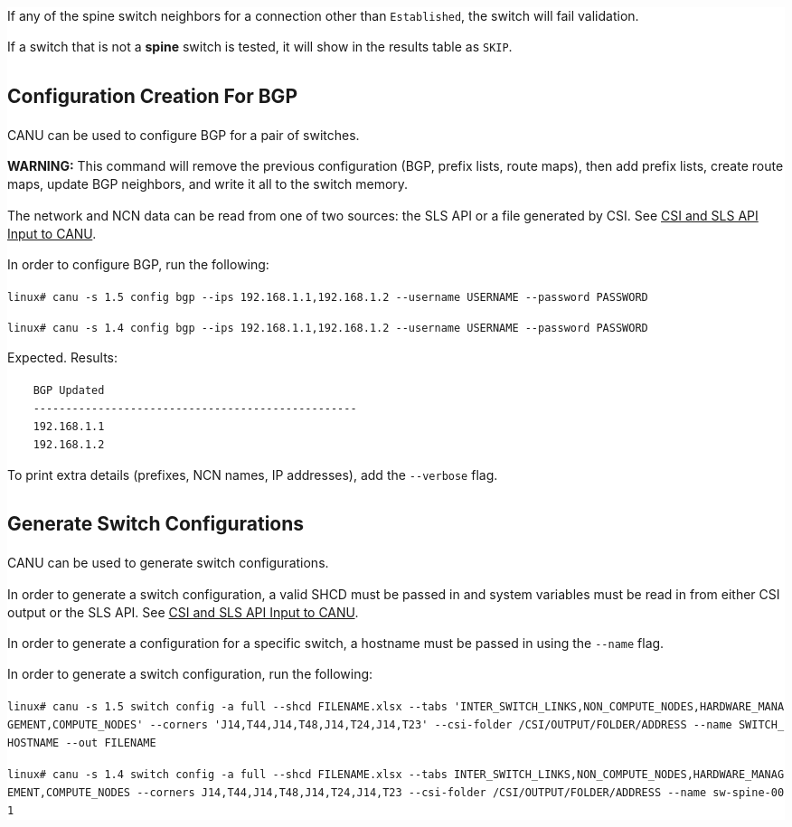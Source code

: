 If any of the spine switch neighbors for a connection other than `Established`, the switch will fail validation.

If a switch that is not a **spine** switch is tested, it will show in the results table as `SKIP`.

## Configuration Creation For BGP

CANU can be used to configure BGP for a pair of switches.

**WARNING:** This command will remove the previous configuration (BGP, prefix lists, route maps), then add prefix lists,
create route maps, update BGP neighbors, and write it all to the switch memory.

The network and NCN data can be read from one of two sources: the SLS API or a file generated by CSI.
See [CSI and SLS API Input to CANU](#csi-sls-input).

In order to configure BGP, run the following:

```ShellSession
linux# canu -s 1.5 config bgp --ips 192.168.1.1,192.168.1.2 --username USERNAME --password PASSWORD
```

```ShellSession
linux# canu -s 1.4 config bgp --ips 192.168.1.1,192.168.1.2 --username USERNAME --password PASSWORD
```

Expected. Results:

```text
    BGP Updated
    --------------------------------------------------
    192.168.1.1
    192.168.1.2
```

To print extra details (prefixes, NCN names, IP addresses), add the `--verbose` flag.

## Generate Switch Configurations

CANU can be used to generate switch configurations.

In order to generate a switch configuration, a valid SHCD must be passed in and system variables must be read in from either CSI output or the SLS API.
See [CSI and SLS API Input to CANU](#csi-sls-input).

In order to generate a configuration for a specific switch, a hostname must  be passed in using the `--name` flag.

In order to generate a switch configuration, run the following:

```ShellSession
linux# canu -s 1.5 switch config -a full --shcd FILENAME.xlsx --tabs 'INTER_SWITCH_LINKS,NON_COMPUTE_NODES,HARDWARE_MANAGEMENT,COMPUTE_NODES' --corners 'J14,T44,J14,T48,J14,T24,J14,T23' --csi-folder /CSI/OUTPUT/FOLDER/ADDRESS --name SWITCH_HOSTNAME --out FILENAME
```

```ShellSession
linux# canu -s 1.4 switch config -a full --shcd FILENAME.xlsx --tabs INTER_SWITCH_LINKS,NON_COMPUTE_NODES,HARDWARE_MANAGEMENT,COMPUTE_NODES --corners J14,T44,J14,T48,J14,T24,J14,T23 --csi-folder /CSI/OUTPUT/FOLDER/ADDRESS --name sw-spine-001
```
